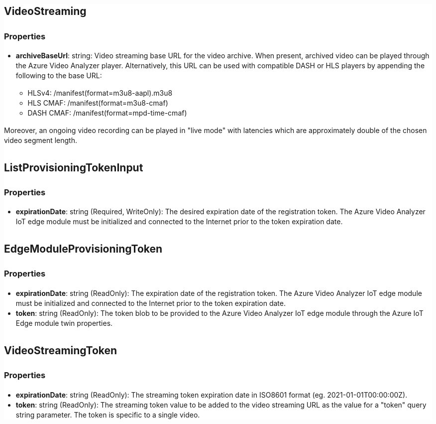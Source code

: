 ## VideoStreaming
### Properties
* **archiveBaseUrl**: string: Video streaming base URL for the video archive. When present, archived video can be played through the Azure Video Analyzer player. Alternatively, this URL can be used with compatible DASH or HLS players by appending the following to the base URL:

  - HLSv4:     /manifest(format=m3u8-aapl).m3u8
  - HLS CMAF:  /manifest(format=m3u8-cmaf)
  - DASH CMAF: /manifest(format=mpd-time-cmaf)

Moreover, an ongoing video recording can be played in "live mode" with latencies which are approximately double of the chosen video segment length.

## ListProvisioningTokenInput
### Properties
* **expirationDate**: string (Required, WriteOnly): The desired expiration date of the registration token. The Azure Video Analyzer IoT edge module must be initialized and connected to the Internet prior to the token expiration date.

## EdgeModuleProvisioningToken
### Properties
* **expirationDate**: string (ReadOnly): The expiration date of the registration token. The Azure Video Analyzer IoT edge module must be initialized and connected to the Internet prior to the token expiration date.
* **token**: string (ReadOnly): The token blob to be provided to the Azure Video Analyzer IoT edge module through the Azure IoT Edge module twin properties.

## VideoStreamingToken
### Properties
* **expirationDate**: string (ReadOnly): The streaming token expiration date in ISO8601 format (eg. 2021-01-01T00:00:00Z).
* **token**: string (ReadOnly): The streaming token value to be added to the video streaming URL as the value for a "token" query string parameter. The token is specific to a single video.

